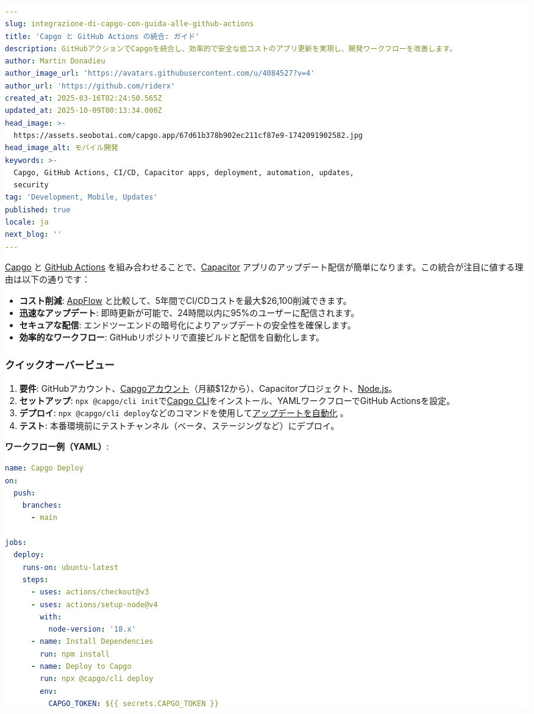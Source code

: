 ```yaml
---
slug: integrazione-di-capgo-con-guida-alle-github-actions
title: 'Capgo と GitHub Actions の統合: ガイド'
description: GitHubアクションでCapgoを統合し、効率的で安全な低コストのアプリ更新を実現し、開発ワークフローを改善します。
author: Martin Donadieu
author_image_url: 'https://avatars.githubusercontent.com/u/4084527?v=4'
author_url: 'https://github.com/riderx'
created_at: 2025-03-16T02:24:50.565Z
updated_at: 2025-10-09T00:13:34.000Z
head_image: >-
  https://assets.seobotai.com/capgo.app/67d61b378b902ec211cf87e9-1742091902582.jpg
head_image_alt: モバイル開発
keywords: >-
  Capgo, GitHub Actions, CI/CD, Capacitor apps, deployment, automation, updates,
  security
tag: 'Development, Mobile, Updates'
published: true
locale: ja
next_blog: ''
---
```

[Capgo](https://capgo.app/) と [GitHub Actions](https://docs.github.com/actions) を組み合わせることで、[Capacitor](https://capacitorjs.com/) アプリのアップデート配信が簡単になります。この統合が注目に値する理由は以下の通りです：

-   **コスト削減**: [AppFlow](https://ionic.io/appflow/) と比較して、5年間でCI/CDコストを最大$26,100削減できます。
-   **迅速なアップデート**: 即時更新が可能で、24時間以内に95%のユーザーに配信されます。
-   **セキュアな配信**: エンドツーエンドの暗号化によりアップデートの安全性を確保します。
-   **効率的なワークフロー**: GitHubリポジトリで直接ビルドと配信を自動化します。

### クイックオーバービュー

1.  **要件**: GitHubアカウント、[Capgoアカウント](https://capgo.app/disclaimer/)（月額$12から）、Capacitorプロジェクト、[Node.js](https://nodejs.org/en)。
2.  **セットアップ**: `npx @capgo/cli init`で[Capgo CLI](https://capgo.app/docs/cli/commands)をインストール、YAMLワークフローでGitHub Actionsを設定。
3.  **デプロイ**: `npx @capgo/cli deploy`などのコマンドを使用して[アップデートを自動化](https://capgo.app/docs/plugin/cloud-mode/hybrid-update/) 。
4.  **テスト**: 本番環境前にテストチャンネル（ベータ、ステージングなど）にデプロイ。

**ワークフロー例（YAML）**:

```yaml
name: Capgo Deploy  
on:  
  push:  
    branches:  
      - main  

jobs:  
  deploy:  
    runs-on: ubuntu-latest  
    steps:  
      - uses: actions/checkout@v3  
      - uses: actions/setup-node@v4  
        with:  
          node-version: '18.x'  
      - name: Install Dependencies  
        run: npm install  
      - name: Deploy to Capgo  
        run: npx @capgo/cli deploy  
        env:  
          CAPGO_TOKEN: ${{ secrets.CAPGO_TOKEN }}  
```

